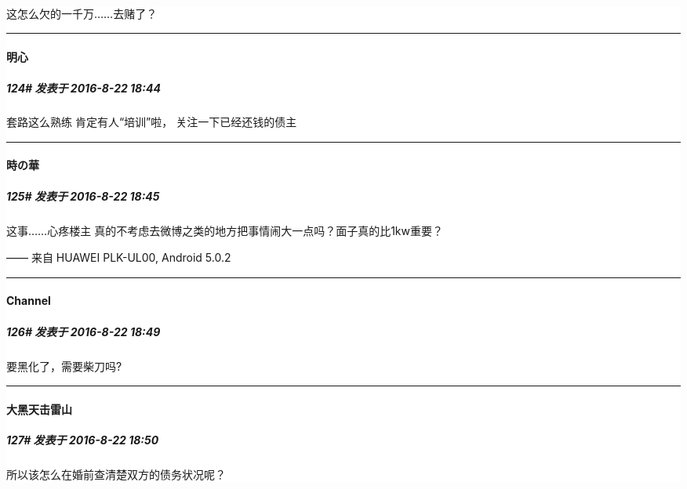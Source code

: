 


这怎么欠的一千万……去赌了？







*****

####  明心  
##### 124#       发表于 2016-8-22 18:44




套路这么熟练 肯定有人“培训”啦， 关注一下已经还钱的债主







*****

####  時の華  
##### 125#       发表于 2016-8-22 18:45




这事……心疼楼主
真的不考虑去微博之类的地方把事情闹大一点吗？面子真的比1kw重要？

—— 来自 HUAWEI PLK-UL00, Android 5.0.2







*****

####  Channel  
##### 126#       发表于 2016-8-22 18:49




要黑化了，需要柴刀吗?







*****

####  大黑天击雷山  
##### 127#       发表于 2016-8-22 18:50




所以该怎么在婚前查清楚双方的债务状况呢？
